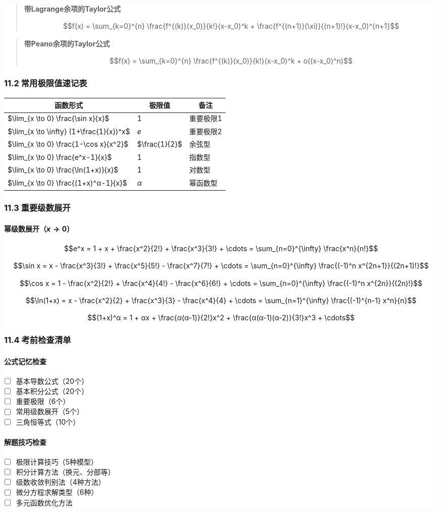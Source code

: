 > **带Lagrange余项的Taylor公式**
> 
> $$f(x) = \sum_{k=0}^{n} \frac{f^{(k)}(x_0)}{k!}(x-x_0)^k + \frac{f^{(n+1)}(\xi)}{(n+1)!}(x-x_0)^{n+1}$$

> **带Peano余项的Taylor公式**
> 
> $$f(x) = \sum_{k=0}^{n} \frac{f^{(k)}(x_0)}{k!}(x-x_0)^k + o((x-x_0)^n)$$

### 11.2 常用极限值速记表

| 函数形式 | 极限值 | 备注 |
|---------|--------|------|
| $\lim_{x \to 0} \frac{\sin x}{x}$ | $1$ | 重要极限1 |
| $\lim_{x \to \infty} (1+\frac{1}{x})^x$ | $e$ | 重要极限2 |
| $\lim_{x \to 0} \frac{1-\cos x}{x^2}$ | $\frac{1}{2}$ | 余弦型 |
| $\lim_{x \to 0} \frac{e^x-1}{x}$ | $1$ | 指数型 |
| $\lim_{x \to 0} \frac{\ln(1+x)}{x}$ | $1$ | 对数型 |
| $\lim_{x \to 0} \frac{(1+x)^α-1}{x}$ | $α$ | 幂函数型 |

### 11.3 重要级数展开

#### **幂级数展开（$x \to 0$）**

$$e^x = 1 + x + \frac{x^2}{2!} + \frac{x^3}{3!} + \cdots = \sum_{n=0}^{\infty} \frac{x^n}{n!}$$

$$\sin x = x - \frac{x^3}{3!} + \frac{x^5}{5!} - \frac{x^7}{7!} + \cdots = \sum_{n=0}^{\infty} \frac{(-1)^n x^{2n+1}}{(2n+1)!}$$

$$\cos x = 1 - \frac{x^2}{2!} + \frac{x^4}{4!} - \frac{x^6}{6!} + \cdots = \sum_{n=0}^{\infty} \frac{(-1)^n x^{2n}}{(2n)!}$$

$$\ln(1+x) = x - \frac{x^2}{2} + \frac{x^3}{3} - \frac{x^4}{4} + \cdots = \sum_{n=1}^{\infty} \frac{(-1)^{n-1} x^n}{n}$$

$$(1+x)^α = 1 + αx + \frac{α(α-1)}{2!}x^2 + \frac{α(α-1)(α-2)}{3!}x^3 + \cdots$$

### 11.4 考前检查清单

#### **公式记忆检查**

- [ ] 基本导数公式（20个）
- [ ] 基本积分公式（20个）  
- [ ] 重要极限（6个）
- [ ] 常用级数展开（5个）
- [ ] 三角恒等式（10个）

#### **解题技巧检查**

- [ ] 极限计算技巧（5种模型）
- [ ] 积分计算方法（换元、分部等）
- [ ] 级数收敛判别法（4种方法）
- [ ] 微分方程求解类型（6种）
- [ ] 多元函数优化方法
